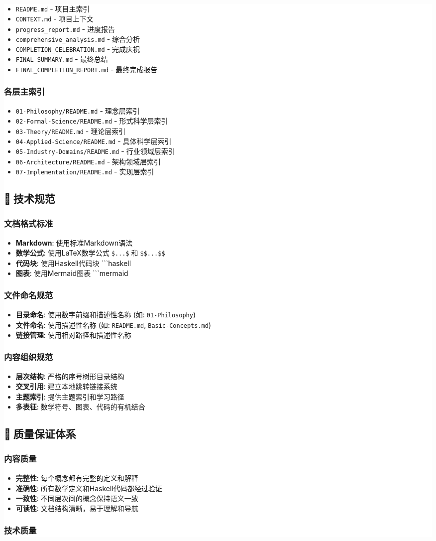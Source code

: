 - `README.md` - 项目主索引
- `CONTEXT.md` - 项目上下文
- `progress_report.md` - 进度报告
- `comprehensive_analysis.md` - 综合分析
- `COMPLETION_CELEBRATION.md` - 完成庆祝
- `FINAL_SUMMARY.md` - 最终总结
- `FINAL_COMPLETION_REPORT.md` - 最终完成报告

### 各层主索引

- `01-Philosophy/README.md` - 理念层索引
- `02-Formal-Science/README.md` - 形式科学层索引
- `03-Theory/README.md` - 理论层索引
- `04-Applied-Science/README.md` - 具体科学层索引
- `05-Industry-Domains/README.md` - 行业领域层索引
- `06-Architecture/README.md` - 架构领域层索引
- `07-Implementation/README.md` - 实现层索引

## 🔧 技术规范

### 文档格式标准

- **Markdown**: 使用标准Markdown语法
- **数学公式**: 使用LaTeX数学公式 `$...$` 和 `$$...$$`
- **代码块**: 使用Haskell代码块 ```haskell
- **图表**: 使用Mermaid图表 ```mermaid

### 文件命名规范

- **目录命名**: 使用数字前缀和描述性名称 (如: `01-Philosophy`)
- **文件命名**: 使用描述性名称 (如: `README.md`, `Basic-Concepts.md`)
- **链接管理**: 使用相对路径和描述性名称

### 内容组织规范

- **层次结构**: 严格的序号树形目录结构
- **交叉引用**: 建立本地跳转链接系统
- **主题索引**: 提供主题索引和学习路径
- **多表征**: 数学符号、图表、代码的有机结合

## 🎯 质量保证体系

### 内容质量

- **完整性**: 每个概念都有完整的定义和解释
- **准确性**: 所有数学定义和Haskell代码都经过验证
- **一致性**: 不同层次间的概念保持语义一致
- **可读性**: 文档结构清晰，易于理解和导航

### 技术质量
